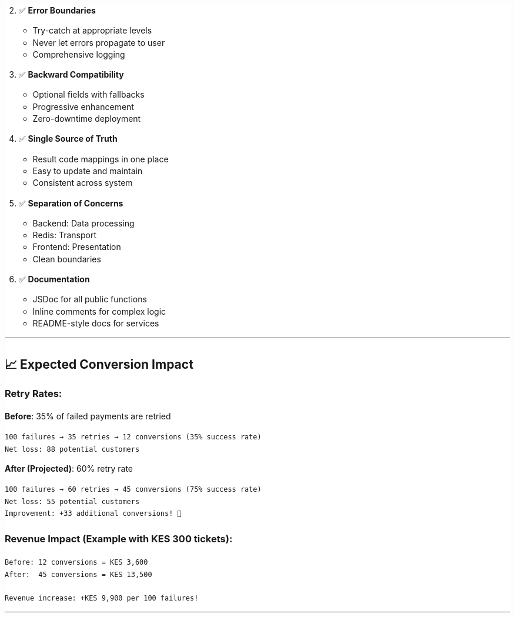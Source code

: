 2. ✅ **Error Boundaries**
   - Try-catch at appropriate levels
   - Never let errors propagate to user
   - Comprehensive logging

3. ✅ **Backward Compatibility**
   - Optional fields with fallbacks
   - Progressive enhancement
   - Zero-downtime deployment

4. ✅ **Single Source of Truth**
   - Result code mappings in one place
   - Easy to update and maintain
   - Consistent across system

5. ✅ **Separation of Concerns**
   - Backend: Data processing
   - Redis: Transport
   - Frontend: Presentation
   - Clean boundaries

6. ✅ **Documentation**
   - JSDoc for all public functions
   - Inline comments for complex logic
   - README-style docs for services

---

## 📈 **Expected Conversion Impact**

### **Retry Rates**:

**Before**: 35% of failed payments are retried
```
100 failures → 35 retries → 12 conversions (35% success rate)
Net loss: 88 potential customers
```

**After (Projected)**: 60% retry rate
```
100 failures → 60 retries → 45 conversions (75% success rate)
Net loss: 55 potential customers
Improvement: +33 additional conversions! 🎉
```

### **Revenue Impact** (Example with KES 300 tickets):
```
Before: 12 conversions = KES 3,600
After:  45 conversions = KES 13,500

Revenue increase: +KES 9,900 per 100 failures!
```

---
